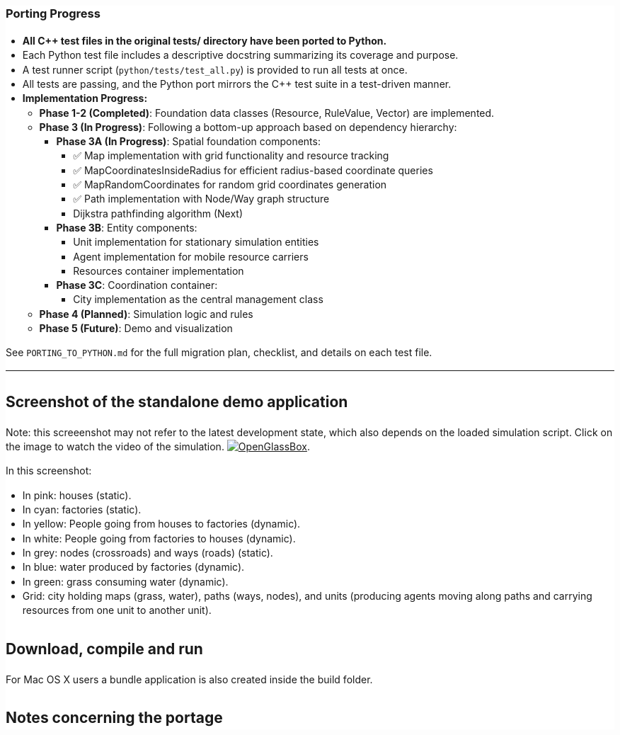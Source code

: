 ### Porting Progress

- **All C++ test files in the original tests/ directory have been ported to Python.**
- Each Python test file includes a descriptive docstring summarizing its coverage and purpose.
- A test runner script (`python/tests/test_all.py`) is provided to run all tests at once.
- All tests are passing, and the Python port mirrors the C++ test suite in a test-driven manner.
- **Implementation Progress:**
  - **Phase 1-2 (Completed)**: Foundation data classes (Resource, RuleValue, Vector) are implemented.
  - **Phase 3 (In Progress)**: Following a bottom-up approach based on dependency hierarchy:
    - **Phase 3A (In Progress)**: Spatial foundation components:
      - ✅ Map implementation with grid functionality and resource tracking
      - ✅ MapCoordinatesInsideRadius for efficient radius-based coordinate queries
      - ✅ MapRandomCoordinates for random grid coordinates generation
      - ✅ Path implementation with Node/Way graph structure
      - Dijkstra pathfinding algorithm (Next)
    - **Phase 3B**: Entity components:
      - Unit implementation for stationary simulation entities
      - Agent implementation for mobile resource carriers
      - Resources container implementation
    - **Phase 3C**: Coordination container:
      - City implementation as the central management class
  - **Phase 4 (Planned)**: Simulation logic and rules
  - **Phase 5 (Future)**: Demo and visualization

See `PORTING_TO_PYTHON.md` for the full migration plan, checklist, and details on each test file.

---
## Screenshot of the standalone demo application

Note: this screeenshot may not refer to the latest development state, which also depends on the loaded simulation script.
Click on the image to watch the video of the simulation.
[![OpenGlassBox](https://github.com/Lecrapouille/OpenGlassBox/blob/master/doc/OpenGlassBox.png)](https://youtu.be/zyLO9Ls_hME?feature=shared).

In this screenshot:
- In pink: houses (static).
- In cyan: factories (static).
- In yellow: People going from houses to factories (dynamic).
- In white: People going from factories to houses (dynamic).
- In grey: nodes (crossroads) and ways (roads) (static).
- In blue: water produced by factories (dynamic).
- In green: grass consuming water (dynamic).
- Grid: city holding maps (grass, water), paths (ways, nodes), and units (producing agents moving along paths and carrying resources from one unit to another unit).

## Download, compile and run

For Mac OS X users a bundle application is also created inside the build folder.

## Notes concerning the portage
